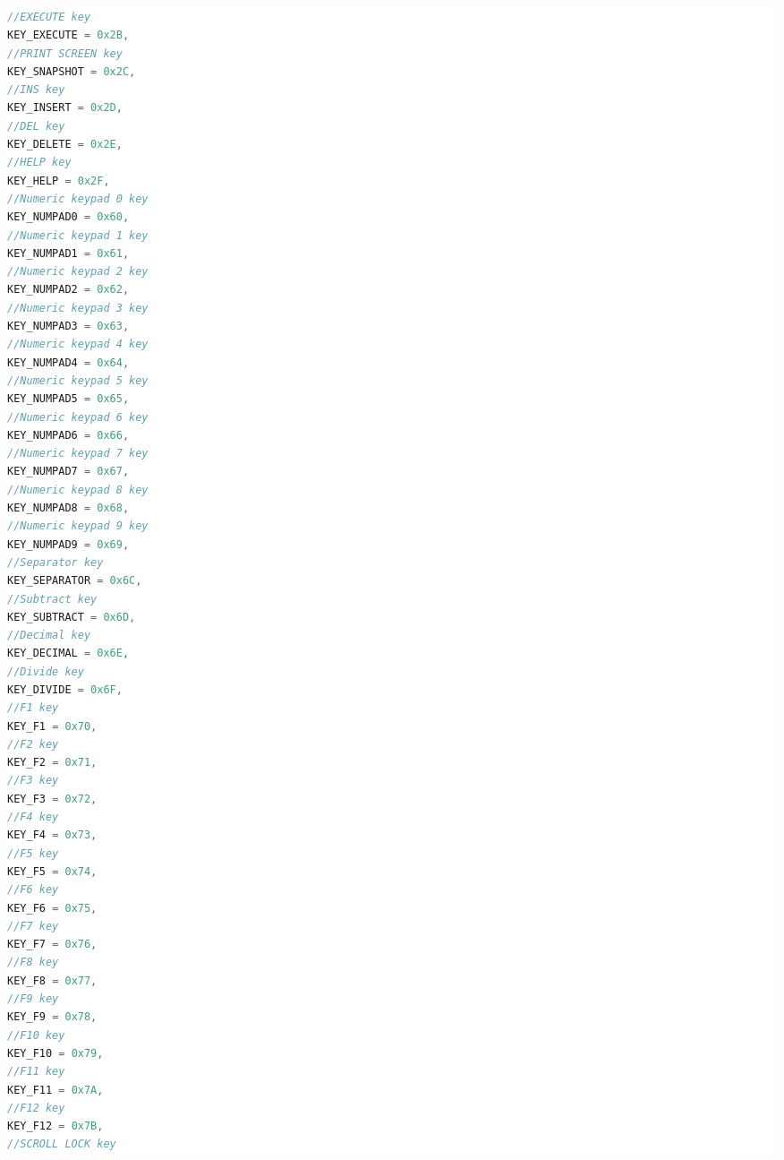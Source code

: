 ```cs
//EXECUTE key
KEY_EXECUTE = 0x2B,
//PRINT SCREEN key
KEY_SNAPSHOT = 0x2C,
//INS key
KEY_INSERT = 0x2D,
//DEL key
KEY_DELETE = 0x2E,
//HELP key
KEY_HELP = 0x2F,
//Numeric keypad 0 key
KEY_NUMPAD0 = 0x60,   
//Numeric keypad 1 key
KEY_NUMPAD1 = 0x61,   
//Numeric keypad 2 key
KEY_NUMPAD2 = 0x62,   
//Numeric keypad 3 key  
KEY_NUMPAD3 = 0x63,   
//Numeric keypad 4 key  
KEY_NUMPAD4 = 0x64,   
//Numeric keypad 5 key  
KEY_NUMPAD5 = 0x65,   
//Numeric keypad 6 key  
KEY_NUMPAD6 = 0x66,
//Numeric keypad 7 key
KEY_NUMPAD7 = 0x67,
//Numeric keypad 8 key  
KEY_NUMPAD8 = 0x68,   
//Numeric keypad 9 key  
KEY_NUMPAD9 = 0x69,
//Separator key
KEY_SEPARATOR = 0x6C,
//Subtract key
KEY_SUBTRACT = 0x6D,
//Decimal key
KEY_DECIMAL = 0x6E,
//Divide key
KEY_DIVIDE = 0x6F,
//F1 key
KEY_F1 = 0x70,
//F2 key
KEY_F2 = 0x71,
//F3 key
KEY_F3 = 0x72,
//F4 key
KEY_F4 = 0x73,
//F5 key
KEY_F5 = 0x74,
//F6 key
KEY_F6 = 0x75,
//F7 key
KEY_F7 = 0x76,
//F8 key
KEY_F8 = 0x77,
//F9 key
KEY_F9 = 0x78,
//F10 key
KEY_F10 = 0x79,
//F11 key
KEY_F11 = 0x7A,
//F12 key
KEY_F12 = 0x7B,
//SCROLL LOCK key
```
